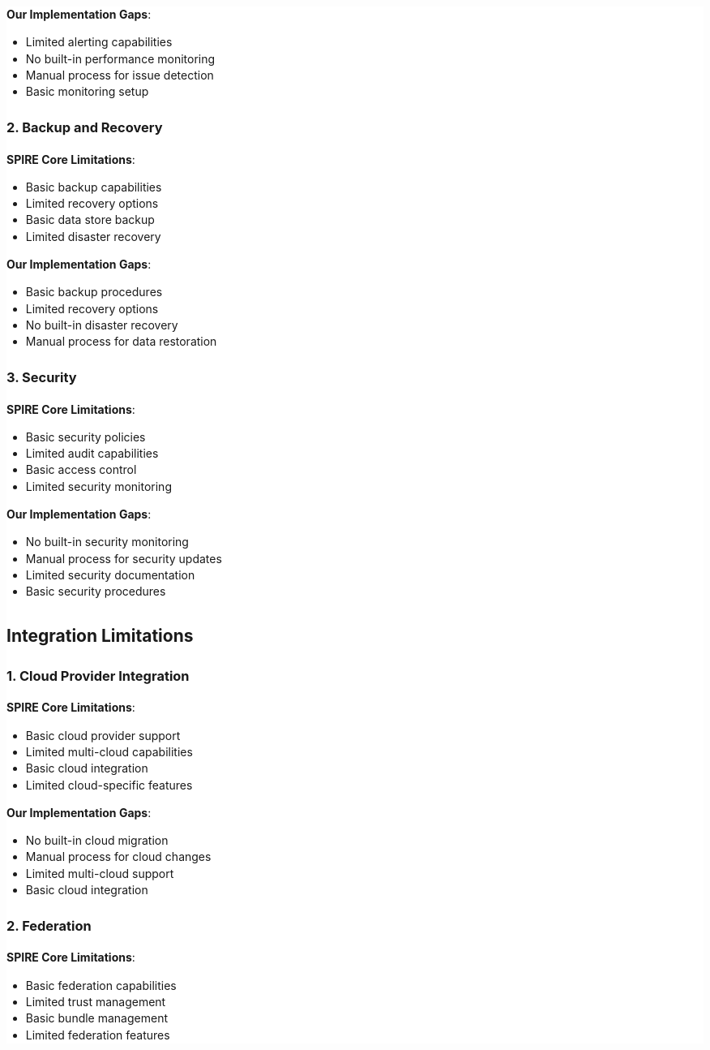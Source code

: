 **Our Implementation Gaps**:
- Limited alerting capabilities
- No built-in performance monitoring
- Manual process for issue detection
- Basic monitoring setup

### 2. Backup and Recovery
**SPIRE Core Limitations**:
- Basic backup capabilities
- Limited recovery options
- Basic data store backup
- Limited disaster recovery

**Our Implementation Gaps**:
- Basic backup procedures
- Limited recovery options
- No built-in disaster recovery
- Manual process for data restoration

### 3. Security
**SPIRE Core Limitations**:
- Basic security policies
- Limited audit capabilities
- Basic access control
- Limited security monitoring

**Our Implementation Gaps**:
- No built-in security monitoring
- Manual process for security updates
- Limited security documentation
- Basic security procedures

## Integration Limitations

### 1. Cloud Provider Integration
**SPIRE Core Limitations**:
- Basic cloud provider support
- Limited multi-cloud capabilities
- Basic cloud integration
- Limited cloud-specific features

**Our Implementation Gaps**:
- No built-in cloud migration
- Manual process for cloud changes
- Limited multi-cloud support
- Basic cloud integration

### 2. Federation
**SPIRE Core Limitations**:
- Basic federation capabilities
- Limited trust management
- Basic bundle management
- Limited federation features

